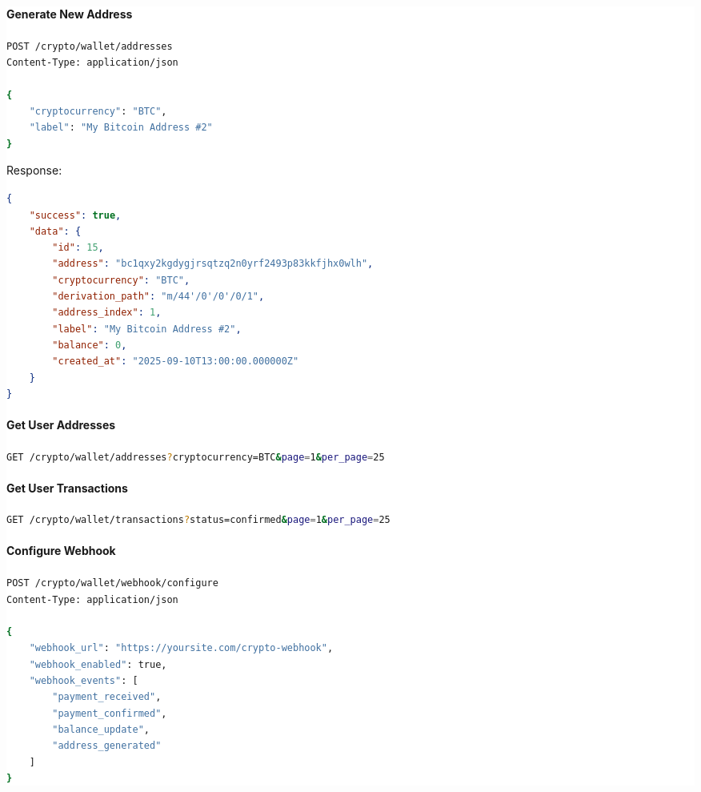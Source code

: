 #### Generate New Address

```bash
POST /crypto/wallet/addresses
Content-Type: application/json

{
    "cryptocurrency": "BTC",
    "label": "My Bitcoin Address #2"
}
```

Response:
```json
{
    "success": true,
    "data": {
        "id": 15,
        "address": "bc1qxy2kgdygjrsqtzq2n0yrf2493p83kkfjhx0wlh",
        "cryptocurrency": "BTC",
        "derivation_path": "m/44'/0'/0'/0/1",
        "address_index": 1,
        "label": "My Bitcoin Address #2",
        "balance": 0,
        "created_at": "2025-09-10T13:00:00.000000Z"
    }
}
```

#### Get User Addresses

```bash
GET /crypto/wallet/addresses?cryptocurrency=BTC&page=1&per_page=25
```

#### Get User Transactions

```bash
GET /crypto/wallet/transactions?status=confirmed&page=1&per_page=25
```

#### Configure Webhook

```bash
POST /crypto/wallet/webhook/configure
Content-Type: application/json

{
    "webhook_url": "https://yoursite.com/crypto-webhook",
    "webhook_enabled": true,
    "webhook_events": [
        "payment_received",
        "payment_confirmed", 
        "balance_update",
        "address_generated"
    ]
}
```
